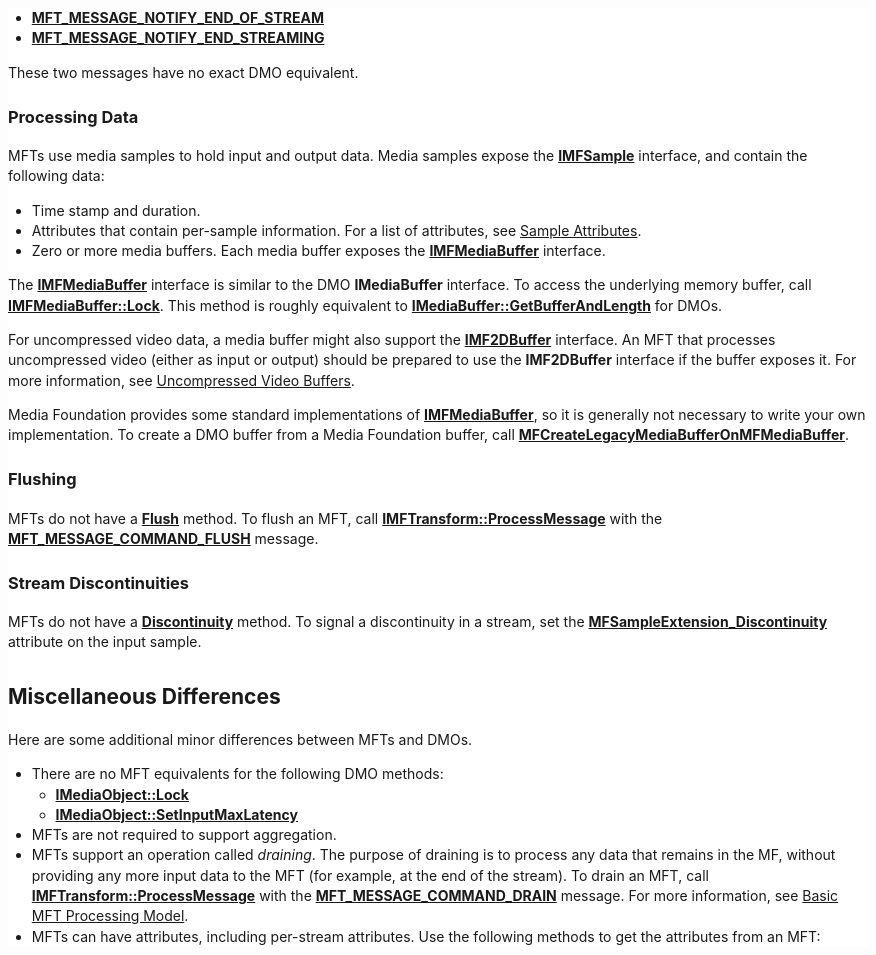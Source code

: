 -   [**MFT\_MESSAGE\_NOTIFY\_END\_OF\_STREAM**](mft-message-notify-end-of-stream.md)
-   [**MFT\_MESSAGE\_NOTIFY\_END\_STREAMING**](mft-message-notify-end-streaming.md)

These two messages have no exact DMO equivalent.

### Processing Data

MFTs use media samples to hold input and output data. Media samples expose the [**IMFSample**](/windows/win32/api/mfobjects/nn-mfobjects-imfsample) interface, and contain the following data:

-   Time stamp and duration.
-   Attributes that contain per-sample information. For a list of attributes, see [Sample Attributes](sample-attributes.md).
-   Zero or more media buffers. Each media buffer exposes the [**IMFMediaBuffer**](/windows/win32/api/mfobjects/nn-mfobjects-imfmediabuffer) interface.

The [**IMFMediaBuffer**](/windows/win32/api/mfobjects/nn-mfobjects-imfmediabuffer) interface is similar to the DMO **IMediaBuffer** interface. To access the underlying memory buffer, call [**IMFMediaBuffer::Lock**](/windows/win32/api/mfobjects/nf-mfobjects-imfmediabuffer-lock). This method is roughly equivalent to [**IMediaBuffer::GetBufferAndLength**](https://msdn.microsoft.com/library/Dd390167(v=VS.85).aspx) for DMOs.

For uncompressed video data, a media buffer might also support the [**IMF2DBuffer**](/windows/win32/api/mfobjects/nn-mfobjects-imf2dbuffer) interface. An MFT that processes uncompressed video (either as input or output) should be prepared to use the **IMF2DBuffer** interface if the buffer exposes it. For more information, see [Uncompressed Video Buffers](uncompressed-video-buffers.md).

Media Foundation provides some standard implementations of [**IMFMediaBuffer**](/windows/win32/api/mfobjects/nn-mfobjects-imfmediabuffer), so it is generally not necessary to write your own implementation. To create a DMO buffer from a Media Foundation buffer, call [**MFCreateLegacyMediaBufferOnMFMediaBuffer**](/windows/win32/api/mfapi/nf-mfapi-mfcreatelegacymediabufferonmfmediabuffer).

### Flushing

MFTs do not have a [**Flush**](https://msdn.microsoft.com/library/Dd406945(v=VS.85).aspx) method. To flush an MFT, call [**IMFTransform::ProcessMessage**](/windows/win32/api/mftransform/nf-mftransform-imftransform-processmessage) with the [**MFT\_MESSAGE\_COMMAND\_FLUSH**](mft-message-command-flush.md) message.

### Stream Discontinuities

MFTs do not have a [**Discontinuity**](https://msdn.microsoft.com/library/Dd406944(v=VS.85).aspx) method. To signal a discontinuity in a stream, set the [**MFSampleExtension\_Discontinuity**](mfsampleextension-discontinuity-attribute.md) attribute on the input sample.

## Miscellaneous Differences

Here are some additional minor differences between MFTs and DMOs.

-   There are no MFT equivalents for the following DMO methods:
    -   [**IMediaObject::Lock**](https://msdn.microsoft.com/library/Dd406958(v=VS.85).aspx)
    -   [**IMediaObject::SetInputMaxLatency**](https://msdn.microsoft.com/library/Dd406961(v=VS.85).aspx)
-   MFTs are not required to support aggregation.
-   MFTs support an operation called *draining*. The purpose of draining is to process any data that remains in the MF, without providing any more input data to the MFT (for example, at the end of the stream). To drain an MFT, call [**IMFTransform::ProcessMessage**](/windows/win32/api/mftransform/nf-mftransform-imftransform-processmessage) with the [**MFT\_MESSAGE\_COMMAND\_DRAIN**](mft-message-command-drain.md) message. For more information, see [Basic MFT Processing Model](basic-mft-processing-model.md).
-   MFTs can have attributes, including per-stream attributes. Use the following methods to get the attributes from an MFT:
